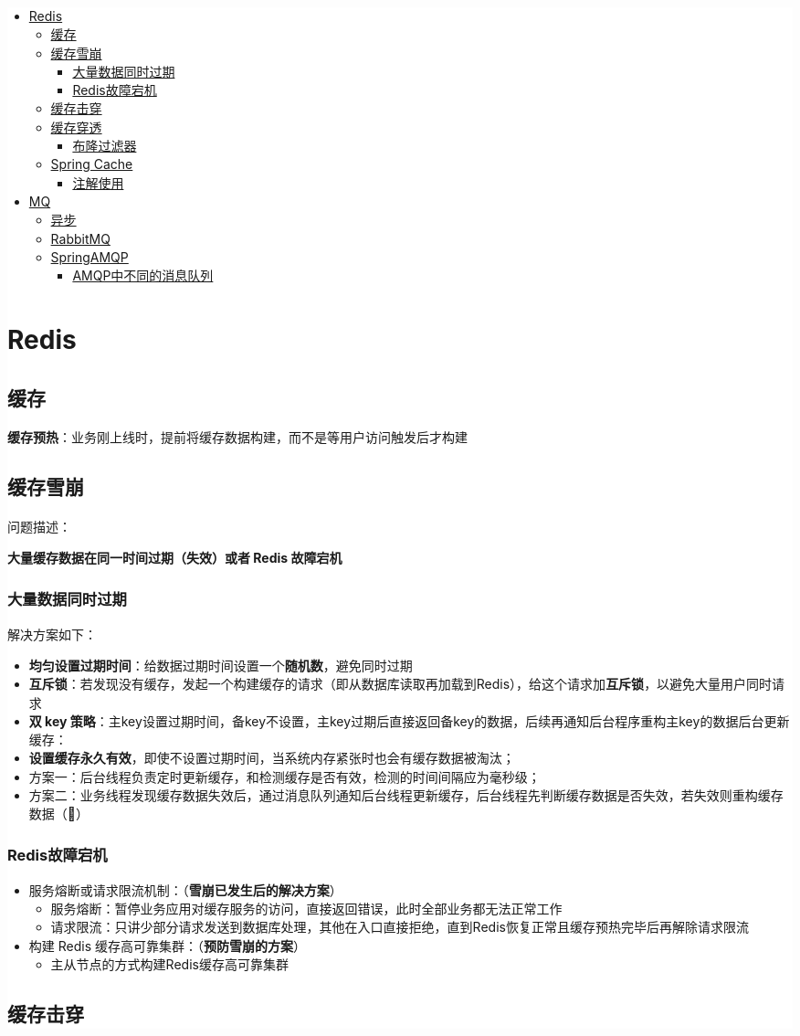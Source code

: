 - [Redis](#redis)
  - [缓存](#缓存)
  - [缓存雪崩](#缓存雪崩)
    - [大量数据同时过期](#大量数据同时过期)
    - [Redis故障宕机](#redis故障宕机)
  - [缓存击穿](#缓存击穿)
  - [缓存穿透](#缓存穿透)
    - [布隆过滤器](#布隆过滤器)
  - [Spring Cache](#spring-cache)
    - [注解使用](#注解使用)
- [MQ](#mq)
  - [异步](#异步)
  - [RabbitMQ](#rabbitmq)
  - [SpringAMQP](#springamqp)
    - [AMQP中不同的消息队列](#amqp中不同的消息队列)


# Redis

## 缓存

**缓存预热**：业务刚上线时，提前将缓存数据构建，而不是等用户访问触发后才构建

## 缓存雪崩

问题描述：

**大量缓存数据在同一时间过期（失效）或者 Redis 故障宕机**


### 大量数据同时过期

解决方案如下：

- **均匀设置过期时间**：给数据过期时间设置一个**随机数**，避免同时过期
- **互斥锁**：若发现没有缓存，发起一个构建缓存的请求（即从数据库读取再加载到Redis），给这个请求加**互斥锁**，以避免大量用户同时请求
- **双 key 策略**：主key设置过期时间，备key不设置，主key过期后直接返回备key的数据，后续再通知后台程序重构主key的数据后台更新缓存：
- **设置缓存永久有效**，即使不设置过期时间，当系统内存紧张时也会有缓存数据被淘汰；
- 方案一：后台线程负责定时更新缓存，和检测缓存是否有效，检测的时间间隔应为毫秒级；
- 方案二：业务线程发现缓存数据失效后，通过消息队列通知后台线程更新缓存，后台线程先判断缓存数据是否失效，若失效则重构缓存数据（🌟）

### Redis故障宕机

- 服务熔断或请求限流机制：（**雪崩已发生后的解决方案**）
  - 服务熔断：暂停业务应用对缓存服务的访问，直接返回错误，此时全部业务都无法正常工作
  - 请求限流：只讲少部分请求发送到数据库处理，其他在入口直接拒绝，直到Redis恢复正常且缓存预热完毕后再解除请求限流
- 构建 Redis 缓存高可靠集群：（**预防雪崩的方案**）
  - 主从节点的方式构建Redis缓存高可靠集群

## 缓存击穿

